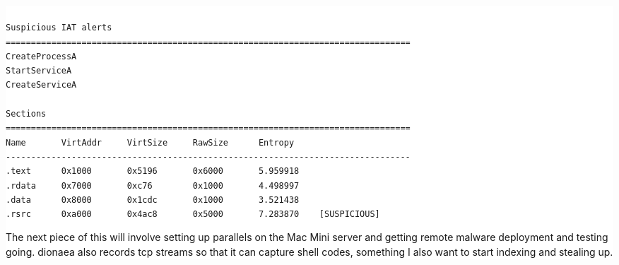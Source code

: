 ```text

Suspicious IAT alerts
================================================================================
CreateProcessA
StartServiceA
CreateServiceA

Sections
================================================================================
Name       VirtAddr     VirtSize     RawSize      Entropy
--------------------------------------------------------------------------------
.text      0x1000       0x5196       0x6000       5.959918
.rdata     0x7000       0xc76        0x1000       4.498997
.data      0x8000       0x1cdc       0x1000       3.521438
.rsrc      0xa000       0x4ac8       0x5000       7.283870    [SUSPICIOUS]
```

The next piece of this will involve setting up parallels on the Mac Mini server and getting remote malware deployment and testing going. dionaea also records tcp streams so that it can capture shell codes, something I also want to start indexing and stealing up.


[^WHERE]: Where is this awesome collaboration of scripts you ask? Well I'm not giving up all the goods yet, especially since it's incomplete. Eventually I will probably post the whole deal. However most everything I set up is in Chapter 3 of the book I have been talking about the whole time. If you are _super_ curious or want your own bunnypot **now** I can be bribed with beer and liquor like most hackers.